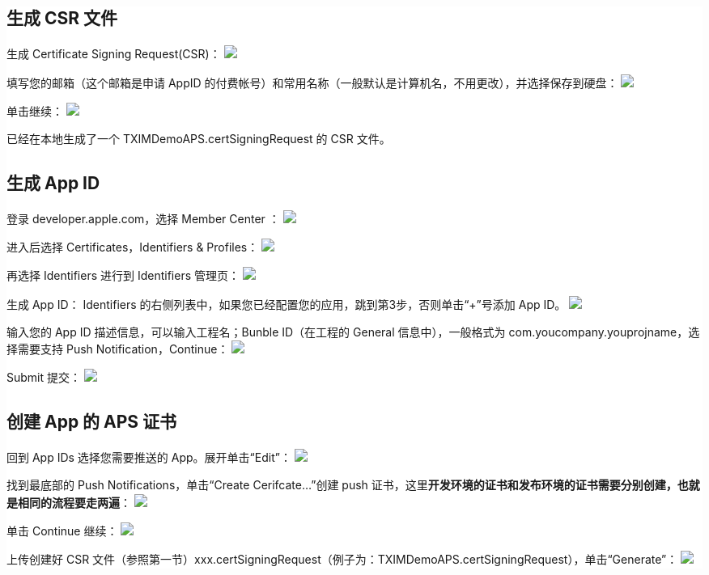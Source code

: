 
## 生成 CSR 文件

生成 Certificate Signing Request(CSR)：
 <img src="//main.qcloudimg.com/raw/76c59ee727f1147693f6da95bc1db070.png" width=640 />
 
填写您的邮箱（这个邮箱是申请 AppID 的付费帐号）和常用名称（一般默认是计算机名，不用更改），并选择保存到硬盘：
 <img src="//main.qcloudimg.com/raw/12c80d3cb45d44e6b9fb8f63bc616347.png" width=640 />
 
单击继续： 
 <img src="//main.qcloudimg.com/raw/b393d5662e94646b24aa14979c17b3c3.png" width=640 />
 
 已经在本地生成了一个 TXIMDemoAPS.certSigningRequest 的 CSR 文件。

## 生成 App ID

登录 developer.apple.com，选择 Member Center ：
<img src="//main.qcloudimg.com/raw/d39160bb0713cd67fd78377328c3928a.png" width=640 />

进入后选择 Certificates，Identifiers & Profiles：
<img src="//main.qcloudimg.com/raw/4f6fb2c58856d47a3fdce33d0b446bc1.png" width=640 />

再选择 Identifiers 进行到 Identifiers 管理页：
<img src="//main.qcloudimg.com/raw/bfbe4ef16748542215a203268395638f.png" width=640 />

生成 App ID：
Identifiers 的右侧列表中，如果您已经配置您的应用，跳到第3步，否则单击“+”号添加 App ID。
<img src="//main.qcloudimg.com/raw/8c18cf7548705e9557f77fb76637a465.png" width=640 />

输入您的 App ID 描述信息，可以输入工程名；Bunble ID（在工程的 General 信息中），一般格式为 com.youcompany.youprojname，选择需要支持 Push Notification，Continue：
<img src="//main.qcloudimg.com/raw/dca8a2cda77581eeeda92882fce90119.png" width=640 />

Submit 提交：
<img src="//main.qcloudimg.com/raw/b24c07c8ad8f70e4aa0eb878a8d8dfeb.png" width=640 />

## 创建 App 的 APS 证书

回到 App IDs 选择您需要推送的 App。展开单击“Edit”：
<img src="//main.qcloudimg.com/raw/11b2213530dc164d45f2da2293cce07f.png" width=640 />

找到最底部的 Push Notifications，单击“Create Cerifcate…”创建 push 证书，这里**开发环境的证书和发布环境的证书需要分别创建，也就是相同的流程要走两遍**：
<img src="//main.qcloudimg.com/raw/257aa0f4d8ebcb3ff3e2bb5f327a5edd.png" width=640 />

单击 Continue 继续：
<img src="//main.qcloudimg.com/raw/359899fa7fead219335499a42ca01a82.png" width=640 />

上传创建好 CSR 文件（参照第一节）xxx.certSigningRequest（例子为：TXIMDemoAPS.certSigningRequest），单击“Generate”：
<img src="//main.qcloudimg.com/raw/5ce5ec899e22ee7361efdd3b052d70a6.png" width=640 />
